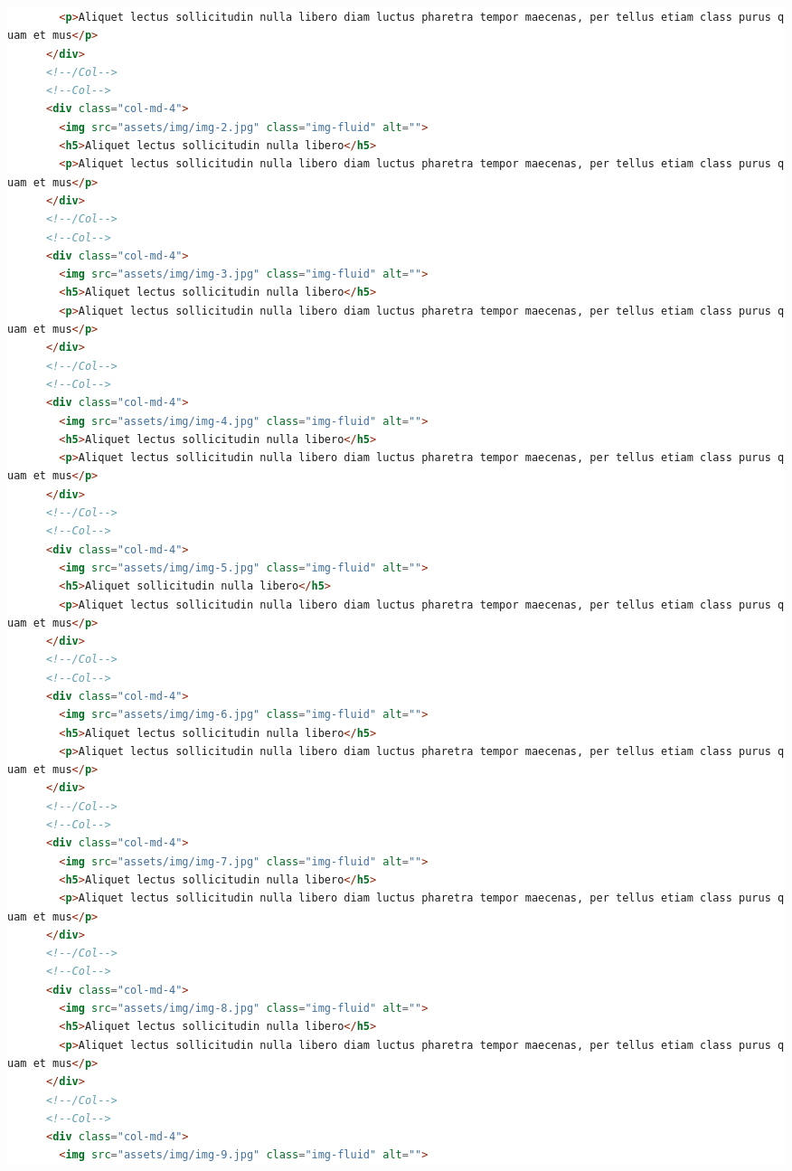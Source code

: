 ```html
        <p>Aliquet lectus sollicitudin nulla libero diam luctus pharetra tempor maecenas, per tellus etiam class purus quam et mus</p>
      </div>
      <!--/Col-->
      <!--Col-->
      <div class="col-md-4">
        <img src="assets/img/img-2.jpg" class="img-fluid" alt="">
        <h5>Aliquet lectus sollicitudin nulla libero</h5>
        <p>Aliquet lectus sollicitudin nulla libero diam luctus pharetra tempor maecenas, per tellus etiam class purus quam et mus</p>
      </div>
      <!--/Col-->
      <!--Col-->
      <div class="col-md-4">
        <img src="assets/img/img-3.jpg" class="img-fluid" alt="">
        <h5>Aliquet lectus sollicitudin nulla libero</h5>
        <p>Aliquet lectus sollicitudin nulla libero diam luctus pharetra tempor maecenas, per tellus etiam class purus quam et mus</p>
      </div>
      <!--/Col-->
      <!--Col-->
      <div class="col-md-4">
        <img src="assets/img/img-4.jpg" class="img-fluid" alt="">
        <h5>Aliquet lectus sollicitudin nulla libero</h5>
        <p>Aliquet lectus sollicitudin nulla libero diam luctus pharetra tempor maecenas, per tellus etiam class purus quam et mus</p>
      </div>
      <!--/Col-->
      <!--Col-->
      <div class="col-md-4">
        <img src="assets/img/img-5.jpg" class="img-fluid" alt="">
        <h5>Aliquet sollicitudin nulla libero</h5>
        <p>Aliquet lectus sollicitudin nulla libero diam luctus pharetra tempor maecenas, per tellus etiam class purus quam et mus</p>
      </div>
      <!--/Col-->
      <!--Col-->
      <div class="col-md-4">
        <img src="assets/img/img-6.jpg" class="img-fluid" alt="">
        <h5>Aliquet lectus sollicitudin nulla libero</h5>
        <p>Aliquet lectus sollicitudin nulla libero diam luctus pharetra tempor maecenas, per tellus etiam class purus quam et mus</p>
      </div>
      <!--/Col-->
      <!--Col-->
      <div class="col-md-4">
        <img src="assets/img/img-7.jpg" class="img-fluid" alt="">
        <h5>Aliquet lectus sollicitudin nulla libero</h5>
        <p>Aliquet lectus sollicitudin nulla libero diam luctus pharetra tempor maecenas, per tellus etiam class purus quam et mus</p>
      </div>
      <!--/Col-->
      <!--Col-->
      <div class="col-md-4">
        <img src="assets/img/img-8.jpg" class="img-fluid" alt="">
        <h5>Aliquet lectus sollicitudin nulla libero</h5>
        <p>Aliquet lectus sollicitudin nulla libero diam luctus pharetra tempor maecenas, per tellus etiam class purus quam et mus</p>
      </div>
      <!--/Col-->
      <!--Col-->
      <div class="col-md-4">
        <img src="assets/img/img-9.jpg" class="img-fluid" alt="">
```